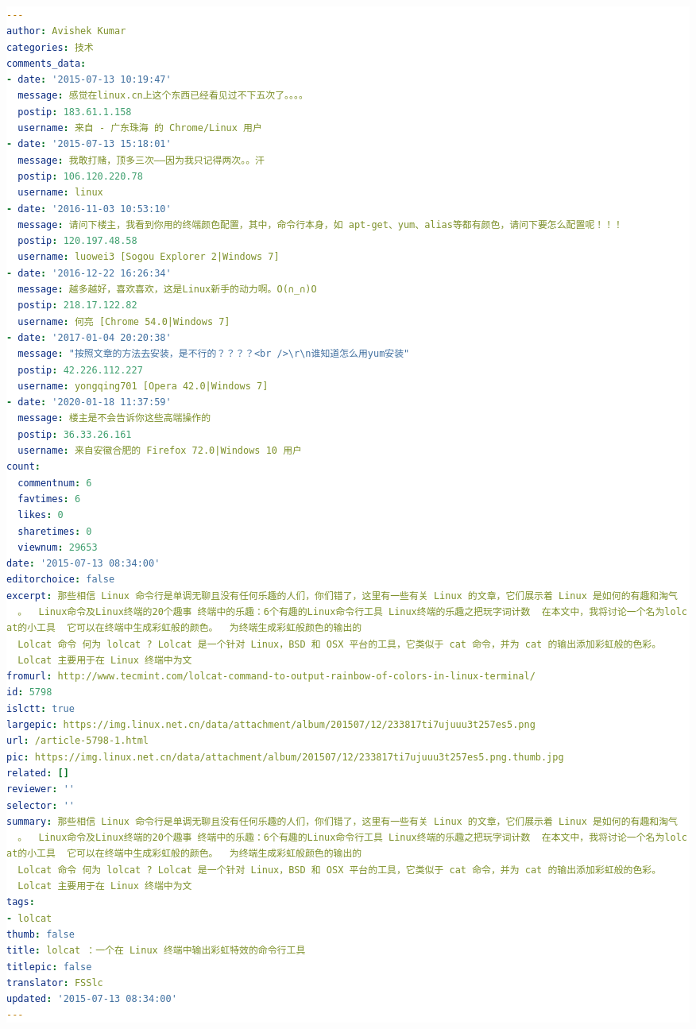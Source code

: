 ```yaml
---
author: Avishek Kumar
categories: 技术
comments_data:
- date: '2015-07-13 10:19:47'
  message: 感觉在linux.cn上这个东西已经看见过不下五次了。。。。
  postip: 183.61.1.158
  username: 来自 - 广东珠海 的 Chrome/Linux 用户
- date: '2015-07-13 15:18:01'
  message: 我敢打赌，顶多三次——因为我只记得两次。。汗
  postip: 106.120.220.78
  username: linux
- date: '2016-11-03 10:53:10'
  message: 请问下楼主，我看到你用的终端颜色配置，其中，命令行本身，如 apt-get、yum、alias等都有颜色，请问下要怎么配置呢！！！
  postip: 120.197.48.58
  username: luowei3 [Sogou Explorer 2|Windows 7]
- date: '2016-12-22 16:26:34'
  message: 越多越好，喜欢喜欢，这是Linux新手的动力啊。O(∩_∩)O
  postip: 218.17.122.82
  username: 何亮 [Chrome 54.0|Windows 7]
- date: '2017-01-04 20:20:38'
  message: "按照文章的方法去安装，是不行的？？？？<br />\r\n谁知道怎么用yum安装"
  postip: 42.226.112.227
  username: yongqing701 [Opera 42.0|Windows 7]
- date: '2020-01-18 11:37:59'
  message: 楼主是不会告诉你这些高端操作的
  postip: 36.33.26.161
  username: 来自安徽合肥的 Firefox 72.0|Windows 10 用户
count:
  commentnum: 6
  favtimes: 6
  likes: 0
  sharetimes: 0
  viewnum: 29653
date: '2015-07-13 08:34:00'
editorchoice: false
excerpt: 那些相信 Linux 命令行是单调无聊且没有任何乐趣的人们，你们错了，这里有一些有关 Linux 的文章，它们展示着 Linux 是如何的有趣和淘气
  。  Linux命令及Linux终端的20个趣事 终端中的乐趣：6个有趣的Linux命令行工具 Linux终端的乐趣之把玩字词计数  在本文中，我将讨论一个名为lolcat的小工具  它可以在终端中生成彩虹般的颜色。  为终端生成彩虹般颜色的输出的
  Lolcat 命令 何为 lolcat ? Lolcat 是一个针对 Linux，BSD 和 OSX 平台的工具，它类似于 cat 命令，并为 cat 的输出添加彩虹般的色彩。
  Lolcat 主要用于在 Linux 终端中为文
fromurl: http://www.tecmint.com/lolcat-command-to-output-rainbow-of-colors-in-linux-terminal/
id: 5798
islctt: true
largepic: https://img.linux.net.cn/data/attachment/album/201507/12/233817ti7ujuuu3t257es5.png
url: /article-5798-1.html
pic: https://img.linux.net.cn/data/attachment/album/201507/12/233817ti7ujuuu3t257es5.png.thumb.jpg
related: []
reviewer: ''
selector: ''
summary: 那些相信 Linux 命令行是单调无聊且没有任何乐趣的人们，你们错了，这里有一些有关 Linux 的文章，它们展示着 Linux 是如何的有趣和淘气
  。  Linux命令及Linux终端的20个趣事 终端中的乐趣：6个有趣的Linux命令行工具 Linux终端的乐趣之把玩字词计数  在本文中，我将讨论一个名为lolcat的小工具  它可以在终端中生成彩虹般的颜色。  为终端生成彩虹般颜色的输出的
  Lolcat 命令 何为 lolcat ? Lolcat 是一个针对 Linux，BSD 和 OSX 平台的工具，它类似于 cat 命令，并为 cat 的输出添加彩虹般的色彩。
  Lolcat 主要用于在 Linux 终端中为文
tags:
- lolcat
thumb: false
title: lolcat ：一个在 Linux 终端中输出彩虹特效的命令行工具
titlepic: false
translator: FSSlc
updated: '2015-07-13 08:34:00'
---
```